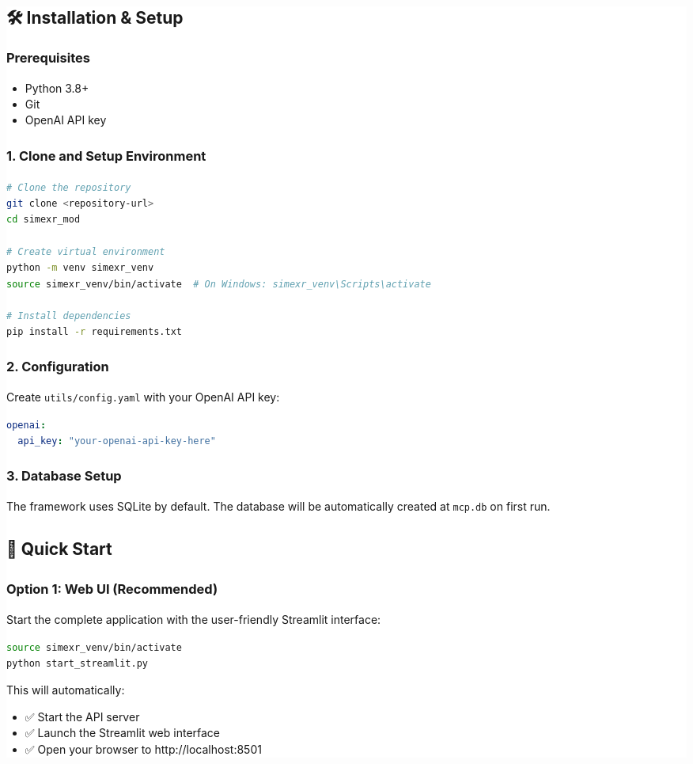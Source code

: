 ## 🛠️ Installation & Setup

### Prerequisites

- Python 3.8+
- Git
- OpenAI API key

### 1. Clone and Setup Environment

```bash
# Clone the repository
git clone <repository-url>
cd simexr_mod

# Create virtual environment
python -m venv simexr_venv
source simexr_venv/bin/activate  # On Windows: simexr_venv\Scripts\activate

# Install dependencies
pip install -r requirements.txt
```

### 2. Configuration

Create `utils/config.yaml` with your OpenAI API key:

```yaml
openai:
  api_key: "your-openai-api-key-here"
```

### 3. Database Setup

The framework uses SQLite by default. The database will be automatically created at `mcp.db` on first run.

## 🚀 Quick Start

### Option 1: Web UI (Recommended)

Start the complete application with the user-friendly Streamlit interface:

```bash
source simexr_venv/bin/activate
python start_streamlit.py
```

This will automatically:
- ✅ Start the API server
- ✅ Launch the Streamlit web interface
- ✅ Open your browser to http://localhost:8501
